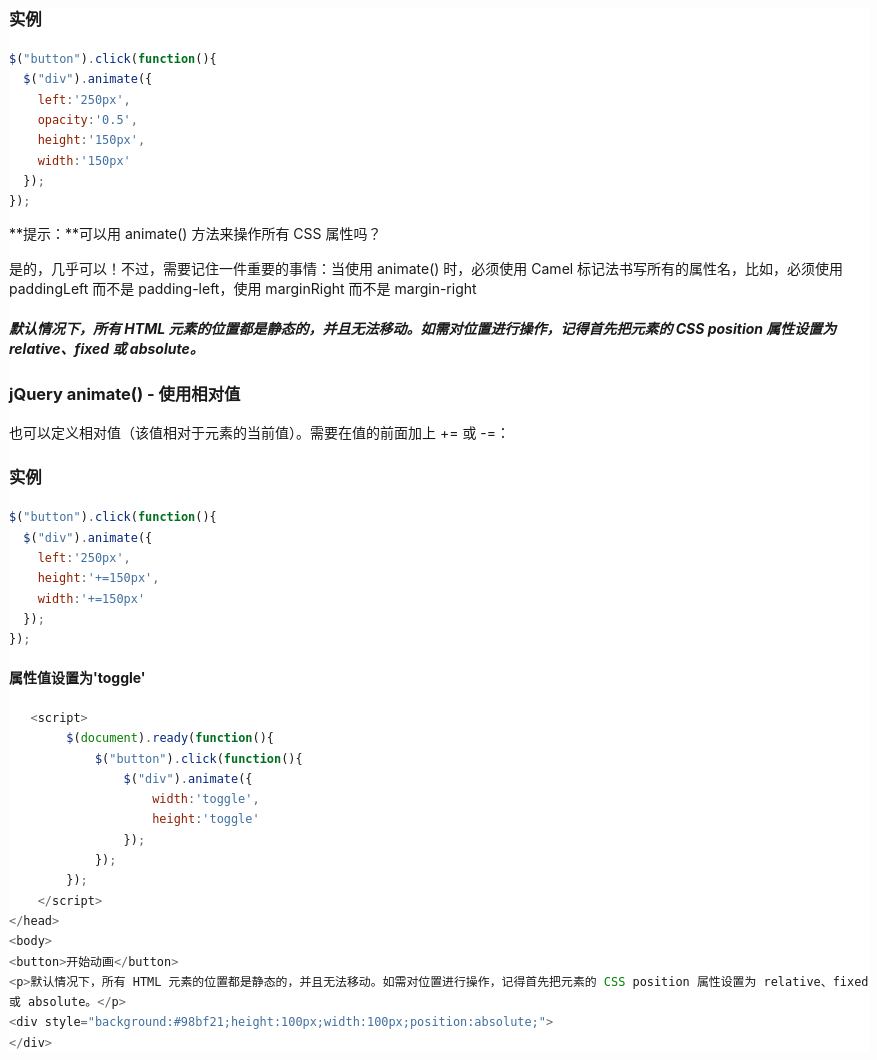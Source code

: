 ### 实例

```javascript
$("button").click(function(){
  $("div").animate({
    left:'250px',
    opacity:'0.5',
    height:'150px',
    width:'150px'
  });
}); 
```

**提示：**可以用 animate() 方法来操作所有 CSS 属性吗？

是的，几乎可以！不过，需要记住一件重要的事情：当使用 animate() 时，必须使用 Camel 标记法书写所有的属性名，比如，必须使用 paddingLeft 而不是 padding-left，使用 marginRight 而不是 margin-right

##### 默认情况下，所有 HTML 元素的位置都是静态的，并且无法移动。如需对位置进行操作，记得首先把元素的 CSS position 属性设置为 relative、fixed 或 absolute。

### jQuery animate() - 使用相对值

也可以定义相对值（该值相对于元素的当前值）。需要在值的前面加上 += 或 -=：

### 实例

```javascript
$("button").click(function(){
  $("div").animate({
    left:'250px',
    height:'+=150px',
    width:'+=150px'
  });
});
```

#### 属性值设置为'toggle'

```javascript
   <script>
        $(document).ready(function(){
            $("button").click(function(){
                $("div").animate({
                    width:'toggle',
                    height:'toggle'
                });
            });
        });
    </script>
</head>
<body>
<button>开始动画</button>
<p>默认情况下，所有 HTML 元素的位置都是静态的，并且无法移动。如需对位置进行操作，记得首先把元素的 CSS position 属性设置为 relative、fixed 或 absolute。</p>
<div style="background:#98bf21;height:100px;width:100px;position:absolute;">
</div>
```
